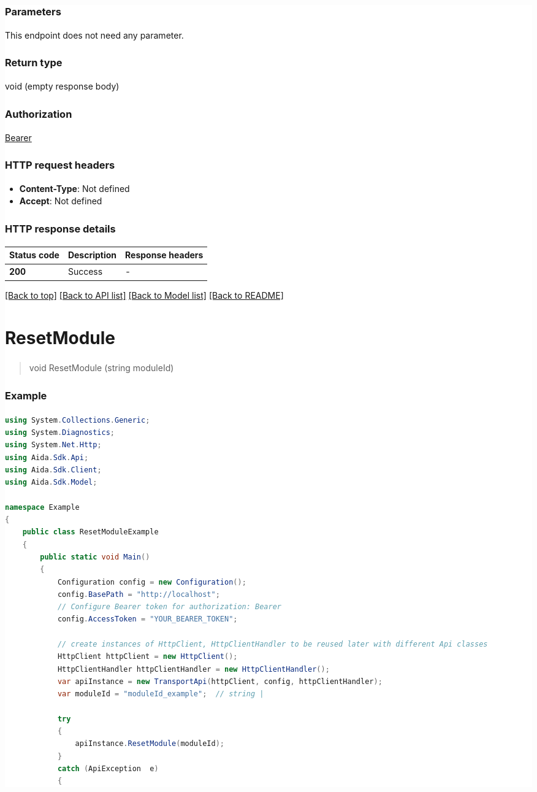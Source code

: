 ### Parameters
This endpoint does not need any parameter.
### Return type

void (empty response body)

### Authorization

[Bearer](../README.md#Bearer)

### HTTP request headers

 - **Content-Type**: Not defined
 - **Accept**: Not defined


### HTTP response details
| Status code | Description | Response headers |
|-------------|-------------|------------------|
| **200** | Success |  -  |

[[Back to top]](#) [[Back to API list]](../README.md#documentation-for-api-endpoints) [[Back to Model list]](../README.md#documentation-for-models) [[Back to README]](../README.md)

<a id="resetmodule"></a>
# **ResetModule**
> void ResetModule (string moduleId)



### Example
```csharp
using System.Collections.Generic;
using System.Diagnostics;
using System.Net.Http;
using Aida.Sdk.Api;
using Aida.Sdk.Client;
using Aida.Sdk.Model;

namespace Example
{
    public class ResetModuleExample
    {
        public static void Main()
        {
            Configuration config = new Configuration();
            config.BasePath = "http://localhost";
            // Configure Bearer token for authorization: Bearer
            config.AccessToken = "YOUR_BEARER_TOKEN";

            // create instances of HttpClient, HttpClientHandler to be reused later with different Api classes
            HttpClient httpClient = new HttpClient();
            HttpClientHandler httpClientHandler = new HttpClientHandler();
            var apiInstance = new TransportApi(httpClient, config, httpClientHandler);
            var moduleId = "moduleId_example";  // string | 

            try
            {
                apiInstance.ResetModule(moduleId);
            }
            catch (ApiException  e)
            {
```